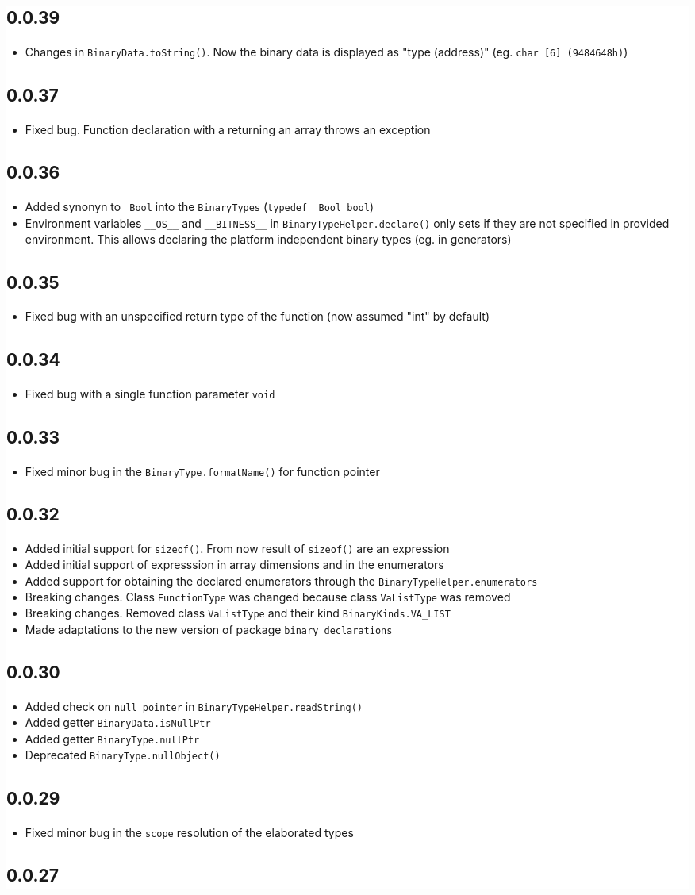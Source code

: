 ## 0.0.39

- Changes in `BinaryData.toString()`. Now the binary data is displayed as "type (address)" (eg. `char [6] (9484648h)`)

## 0.0.37

- Fixed bug. Function declaration with a returning an array throws an exception

## 0.0.36

- Added synonyn to `_Bool` into the `BinaryTypes` (`typedef _Bool bool`) 
- Environment variables `__OS__` and `__BITNESS__` in `BinaryTypeHelper.declare()` only sets if they are not specified in provided environment. This allows declaring the platform independent binary types (eg. in generators)

## 0.0.35

- Fixed bug with an unspecified return type of the function (now assumed "int" by default)

## 0.0.34

- Fixed bug with a single function parameter `void`

## 0.0.33

- Fixed minor bug in the `BinaryType.formatName()` for function pointer

## 0.0.32

- Added initial support for `sizeof()`. From now result of `sizeof()` are an expression
- Added initial support of expresssion in array dimensions and in the enumerators
- Added support for obtaining the declared enumerators through the `BinaryTypeHelper.enumerators`
- Breaking changes. Class `FunctionType` was changed because class `VaListType` was removed
- Breaking changes. Removed class `VaListType` and their kind `BinaryKinds.VA_LIST`
- Made adaptations to the new version of package `binary_declarations`

## 0.0.30

- Added check on `null pointer` in `BinaryTypeHelper.readString()` 
- Added getter `BinaryData.isNullPtr`
- Added getter `BinaryType.nullPtr`
- Deprecated `BinaryType.nullObject()`

## 0.0.29

- Fixed minor bug in the `scope` resolution of the elaborated types

## 0.0.27
